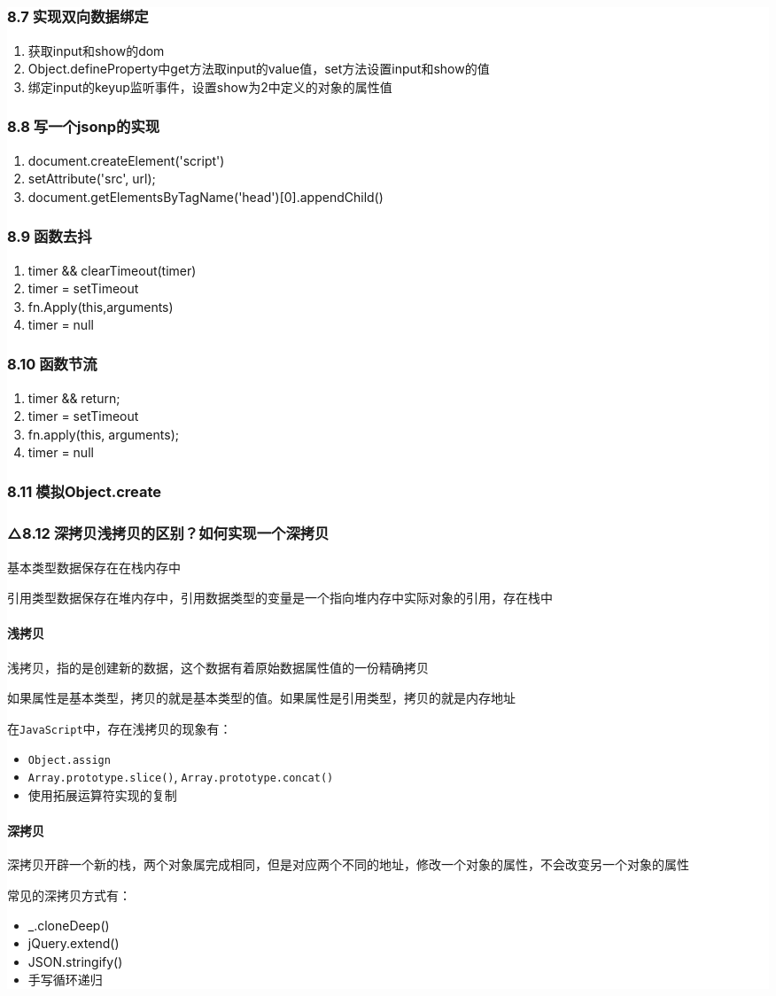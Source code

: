 ### 8.7 实现双向数据绑定

1. 获取input和show的dom
2. Object.defineProperty中get方法取input的value值，set方法设置input和show的值
3. 绑定input的keyup监听事件，设置show为2中定义的对象的属性值

### 8.8 写一个jsonp的实现

1. document.createElement('script')
2. setAttribute('src', url);
3. document.getElementsByTagName('head')[0].appendChild()

### 8.9 函数去抖

1. timer && clearTimeout(timer)
2. timer = setTimeout
3. fn.Apply(this,arguments)
4. timer = null



### 8.10 函数节流

1. timer && return;
2. timer = setTimeout
3. fn.apply(this, arguments);
4. timer = null

### 8.11 模拟Object.create

### △8.12 深拷贝浅拷贝的区别？如何实现一个深拷贝

基本类型数据保存在在栈内存中

引用类型数据保存在堆内存中，引用数据类型的变量是一个指向堆内存中实际对象的引用，存在栈中

#### 浅拷贝

浅拷贝，指的是创建新的数据，这个数据有着原始数据属性值的一份精确拷贝

如果属性是基本类型，拷贝的就是基本类型的值。如果属性是引用类型，拷贝的就是内存地址

在`JavaScript`中，存在浅拷贝的现象有：

- `Object.assign`
- `Array.prototype.slice()`, `Array.prototype.concat()`
- 使用拓展运算符实现的复制

#### 深拷贝

深拷贝开辟一个新的栈，两个对象属完成相同，但是对应两个不同的地址，修改一个对象的属性，不会改变另一个对象的属性

常见的深拷贝方式有：

- _.cloneDeep()
- jQuery.extend()
- JSON.stringify()
- 手写循环递归
